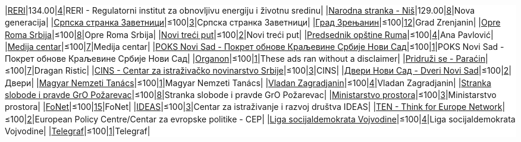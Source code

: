 |[RERI](https://www.facebook.com/2039702679637751)|134.00|[4](https://www.facebook.com/ads/library/?active_status=all&ad_type=political_and_issue_ads&country=RS&view_all_page_id=2039702679637751&search_type=page&media_type=all)|RERI - Regulatorni institut za obnovljivu energiju i životnu sredinu|
|[Narodna stranka - Niš](https://www.facebook.com/158568884740785)|129.00|[8](https://www.facebook.com/ads/library/?active_status=all&ad_type=political_and_issue_ads&country=RS&view_all_page_id=158568884740785&search_type=page&media_type=all)|Nova generacija|
|[Српска странка Заветници](https://www.facebook.com/1436113986674689)|≤100|[3](https://www.facebook.com/ads/library/?active_status=all&ad_type=political_and_issue_ads&country=RS&view_all_page_id=1436113986674689&search_type=page&media_type=all)|Српска странка Заветници|
|[Град Зрењанин](https://www.facebook.com/166173570250626)|≤100|[12](https://www.facebook.com/ads/library/?active_status=all&ad_type=political_and_issue_ads&country=RS&view_all_page_id=166173570250626&search_type=page&media_type=all)|Grad Zrenjanin|
|[Opre Roma Srbija](https://www.facebook.com/111427980362336)|≤100|[8](https://www.facebook.com/ads/library/?active_status=all&ad_type=political_and_issue_ads&country=RS&view_all_page_id=111427980362336&search_type=page&media_type=all)|Opre Roma Srbija|
|[Novi treći put](https://www.facebook.com/656981807824682)|≤100|[2](https://www.facebook.com/ads/library/?active_status=all&ad_type=political_and_issue_ads&country=RS&view_all_page_id=656981807824682&search_type=page&media_type=all)|Novi treći put|
|[Predsednik opštine Ruma](https://www.facebook.com/101562892383715)|≤100|[4](https://www.facebook.com/ads/library/?active_status=all&ad_type=political_and_issue_ads&country=RS&view_all_page_id=101562892383715&search_type=page&media_type=all)|Ana Pavlović|
|[Medija centar](https://www.facebook.com/237101165054)|≤100|[7](https://www.facebook.com/ads/library/?active_status=all&ad_type=political_and_issue_ads&country=RS&view_all_page_id=237101165054&search_type=page&media_type=all)|Medija centar|
|[POKS Novi Sad - Покрет обнове Краљевине Србије Нови Сад](https://www.facebook.com/212784378797050)|≤100|[1](https://www.facebook.com/ads/library/?active_status=all&ad_type=political_and_issue_ads&country=RS&view_all_page_id=212784378797050&search_type=page&media_type=all)|POKS Novi Sad - Покрет обнове Краљевине Србије Нови Сад|
|[Organon](https://www.facebook.com/102251318064432)|≤100|[1](https://www.facebook.com/ads/library/?active_status=all&ad_type=political_and_issue_ads&country=RS&view_all_page_id=102251318064432&search_type=page&media_type=all)|These ads ran without a disclaimer|
|[Pridruži se - Paraćin](https://www.facebook.com/100356108924284)|≤100|[7](https://www.facebook.com/ads/library/?active_status=all&ad_type=political_and_issue_ads&country=RS&view_all_page_id=100356108924284&search_type=page&media_type=all)|Dragan Ristic|
|[CINS - Centar za istraživačko novinarstvo Srbije](https://www.facebook.com/153043894903253)|≤100|[3](https://www.facebook.com/ads/library/?active_status=all&ad_type=political_and_issue_ads&country=RS&view_all_page_id=153043894903253&search_type=page&media_type=all)|CINS|
|[Двери Нови Сад - Dveri Novi Sad](https://www.facebook.com/580175052655889)|≤100|[2](https://www.facebook.com/ads/library/?active_status=all&ad_type=political_and_issue_ads&country=RS&view_all_page_id=580175052655889&search_type=page&media_type=all)|Двери|
|[Magyar Nemzeti Tanács](https://www.facebook.com/258658760917748)|≤100|[1](https://www.facebook.com/ads/library/?active_status=all&ad_type=political_and_issue_ads&country=RS&view_all_page_id=258658760917748&search_type=page&media_type=all)|Magyar Nemzeti Tanács|
|[Vladan Zagradjanin](https://www.facebook.com/100983904748751)|≤100|[4](https://www.facebook.com/ads/library/?active_status=all&ad_type=political_and_issue_ads&country=RS&view_all_page_id=100983904748751&search_type=page&media_type=all)|Vladan Zagradjanin|
|[Stranka slobode i pravde GrO Požarevac](https://www.facebook.com/113093061374614)|≤100|[8](https://www.facebook.com/ads/library/?active_status=all&ad_type=political_and_issue_ads&country=RS&view_all_page_id=113093061374614&search_type=page&media_type=all)|Stranka slobode i pravde GrO Požarevac|
|[Ministarstvo prostora](https://www.facebook.com/270765959686602)|≤100|[3](https://www.facebook.com/ads/library/?active_status=all&ad_type=political_and_issue_ads&country=RS&view_all_page_id=270765959686602&search_type=page&media_type=all)|Ministarstvo prostora|
|[FoNet](https://www.facebook.com/103035054850803)|≤100|[15](https://www.facebook.com/ads/library/?active_status=all&ad_type=political_and_issue_ads&country=RS&view_all_page_id=103035054850803&search_type=page&media_type=all)|FoNet|
|[IDEAS](https://www.facebook.com/446072142261307)|≤100|[3](https://www.facebook.com/ads/library/?active_status=all&ad_type=political_and_issue_ads&country=RS&view_all_page_id=446072142261307&search_type=page&media_type=all)|Centar za istraživanje i razvoj društva IDEAS|
|[TEN - Think for Europe Network](https://www.facebook.com/1550722181845313)|≤100|[2](https://www.facebook.com/ads/library/?active_status=all&ad_type=political_and_issue_ads&country=RS&view_all_page_id=1550722181845313&search_type=page&media_type=all)|European Policy Centre/Centar za evropske politike - CEP|
|[Liga socijaldemokrata Vojvodine](https://www.facebook.com/324754587355)|≤100|[4](https://www.facebook.com/ads/library/?active_status=all&ad_type=political_and_issue_ads&country=RS&view_all_page_id=324754587355&search_type=page&media_type=all)|Liga socijaldemokrata Vojvodine|
|[Telegraf](https://www.facebook.com/245282178877178)|≤100|[1](https://www.facebook.com/ads/library/?active_status=all&ad_type=political_and_issue_ads&country=RS&view_all_page_id=245282178877178&search_type=page&media_type=all)|Telegraf|